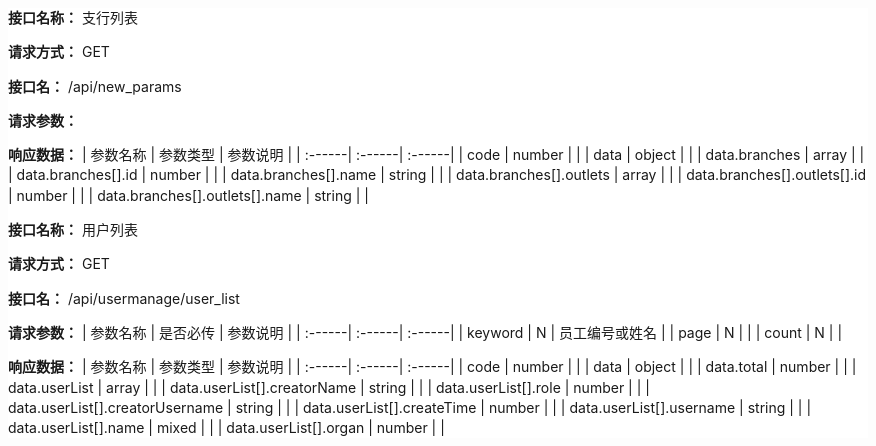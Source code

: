  **接口名称：** 支行列表 

 **请求方式：** GET 

 **接口名：** /api/new_params 

 **请求参数：** 

 **响应数据：** 
| 参数名称 | 参数类型 | 参数说明 | 
| :------| :------| :------| 
|  code |  number  |  | 
| data | object  |  | 
| data.branches | array  |  | 
|  data.branches[].id |  number  |  | 
|  data.branches[].name |  string  |  | 
| data.branches[].outlets | array  |  | 
|  data.branches[].outlets[].id |  number  |  | 
|  data.branches[].outlets[].name |  string  |  | 

 **接口名称：** 用户列表 

 **请求方式：** GET 

 **接口名：** /api/usermanage/user_list 

 **请求参数：** 
| 参数名称 | 是否必传 | 参数说明 | 
| :------| :------| :------| 
| keyword | N | 员工编号或姓名 | 
| page | N |  | 
| count | N |  | 

 **响应数据：** 
| 参数名称 | 参数类型 | 参数说明 | 
| :------| :------| :------| 
|  code |  number  |  | 
| data | object  |  | 
|  data.total |  number  |  | 
| data.userList | array  |  | 
|  data.userList[].creatorName |  string  |  | 
|  data.userList[].role |  number  |  | 
|  data.userList[].creatorUsername |  string  |  | 
|  data.userList[].createTime |  number  |  | 
|  data.userList[].username |  string  |  | 
|  data.userList[].name |  mixed  |  | 
|  data.userList[].organ |  number  |  | 

